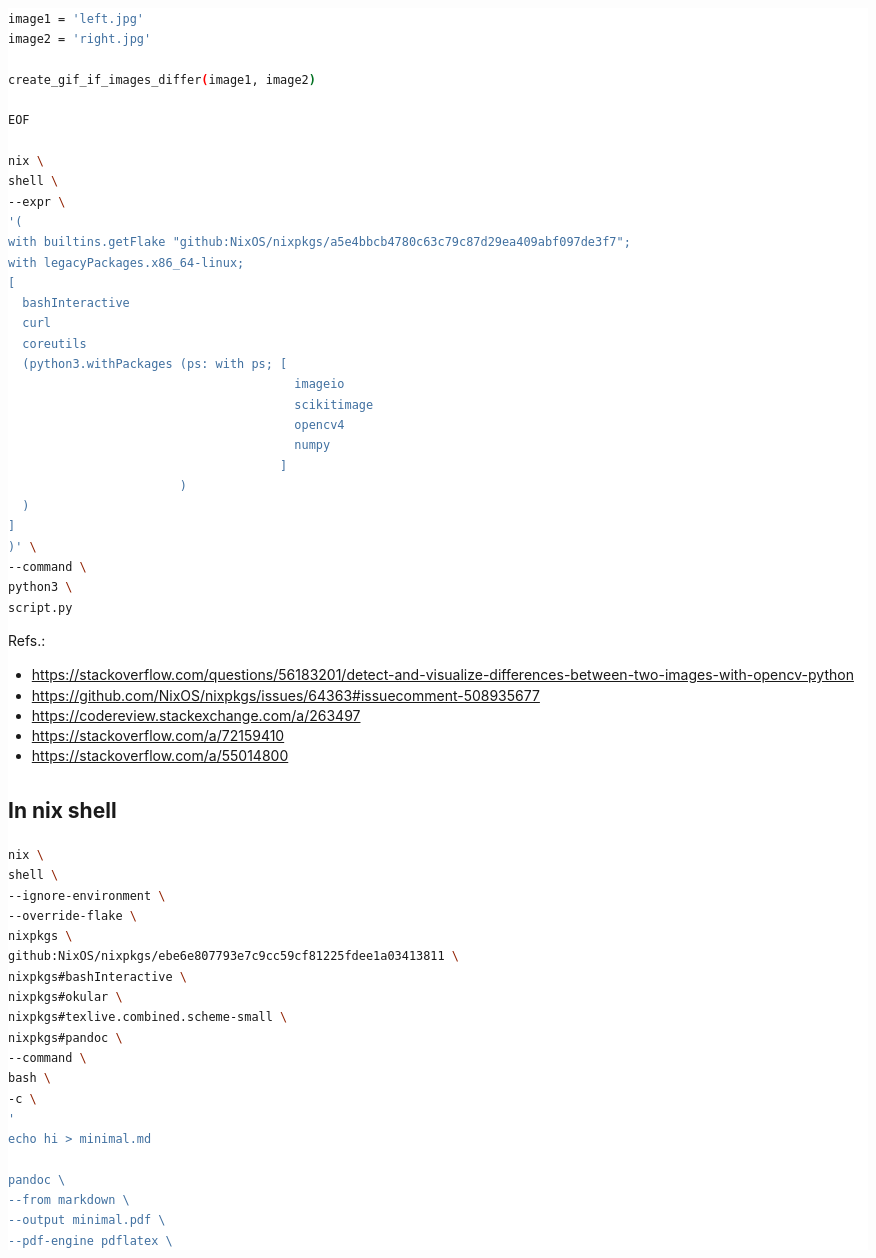 ```bash
image1 = 'left.jpg'
image2 = 'right.jpg'

create_gif_if_images_differ(image1, image2)

EOF

nix \
shell \
--expr \
'(                               
with builtins.getFlake "github:NixOS/nixpkgs/a5e4bbcb4780c63c79c87d29ea409abf097de3f7";
with legacyPackages.x86_64-linux;   
[
  bashInteractive
  curl
  coreutils
  (python3.withPackages (ps: with ps; [
                                        imageio
                                        scikitimage 
                                        opencv4
                                        numpy
                                      ]
                        )
  )
]
)' \
--command \
python3 \
script.py
```
Refs.:
- https://stackoverflow.com/questions/56183201/detect-and-visualize-differences-between-two-images-with-opencv-python
- https://github.com/NixOS/nixpkgs/issues/64363#issuecomment-508935677
- https://codereview.stackexchange.com/a/263497
- https://stackoverflow.com/a/72159410
- https://stackoverflow.com/a/55014800



## In nix shell

```bash
nix \
shell \
--ignore-environment \
--override-flake \
nixpkgs \
github:NixOS/nixpkgs/ebe6e807793e7c9cc59cf81225fdee1a03413811 \
nixpkgs#bashInteractive \
nixpkgs#okular \
nixpkgs#texlive.combined.scheme-small \
nixpkgs#pandoc \
--command \
bash \
-c \
'
echo hi > minimal.md

pandoc \
--from markdown \
--output minimal.pdf \
--pdf-engine pdflatex \
```